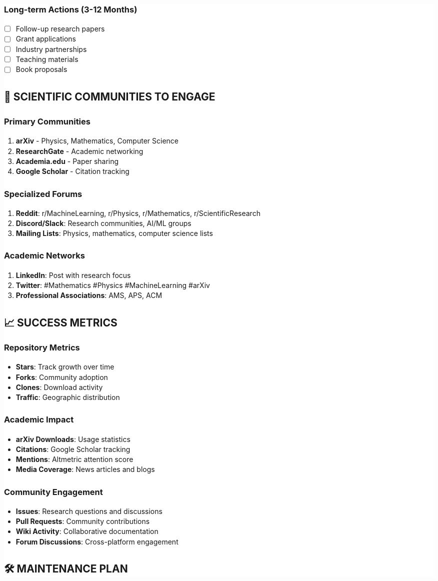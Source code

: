 ### Long-term Actions (3-12 Months)
- [ ] Follow-up research papers
- [ ] Grant applications
- [ ] Industry partnerships
- [ ] Teaching materials
- [ ] Book proposals

## 🎯 SCIENTIFIC COMMUNITIES TO ENGAGE

### Primary Communities
1. **arXiv** - Physics, Mathematics, Computer Science
2. **ResearchGate** - Academic networking
3. **Academia.edu** - Paper sharing
4. **Google Scholar** - Citation tracking

### Specialized Forums
1. **Reddit**: r/MachineLearning, r/Physics, r/Mathematics, r/ScientificResearch
2. **Discord/Slack**: Research communities, AI/ML groups
3. **Mailing Lists**: Physics, mathematics, computer science lists

### Academic Networks
1. **LinkedIn**: Post with research focus
2. **Twitter**: #Mathematics #Physics #MachineLearning #arXiv
3. **Professional Associations**: AMS, APS, ACM

## 📈 SUCCESS METRICS

### Repository Metrics
- **Stars**: Track growth over time
- **Forks**: Community adoption
- **Clones**: Download activity
- **Traffic**: Geographic distribution

### Academic Impact
- **arXiv Downloads**: Usage statistics
- **Citations**: Google Scholar tracking
- **Mentions**: Altmetric attention score
- **Media Coverage**: News articles and blogs

### Community Engagement
- **Issues**: Research questions and discussions
- **Pull Requests**: Community contributions
- **Wiki Activity**: Collaborative documentation
- **Forum Discussions**: Cross-platform engagement

## 🛠️ MAINTENANCE PLAN

